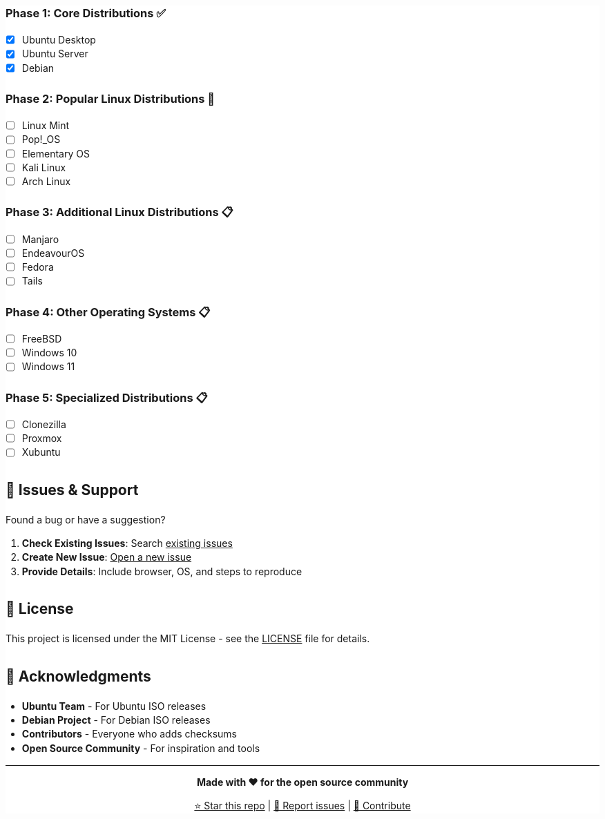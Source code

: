 ### Phase 1: Core Distributions ✅
- [x] Ubuntu Desktop
- [x] Ubuntu Server  
- [x] Debian

### Phase 2: Popular Linux Distributions 🔄
- [ ] Linux Mint
- [ ] Pop!_OS
- [ ] Elementary OS
- [ ] Kali Linux
- [ ] Arch Linux

### Phase 3: Additional Linux Distributions 📋
- [ ] Manjaro
- [ ] EndeavourOS
- [ ] Fedora
- [ ] Tails

### Phase 4: Other Operating Systems 📋
- [ ] FreeBSD
- [ ] Windows 10
- [ ] Windows 11

### Phase 5: Specialized Distributions 📋
- [ ] Clonezilla
- [ ] Proxmox
- [ ] Xubuntu

## 🐛 Issues & Support

Found a bug or have a suggestion? 

1. **Check Existing Issues**: Search [existing issues](https://github.com/sjacksonhodum/sha256-library/issues)
2. **Create New Issue**: [Open a new issue](https://github.com/sjacksonhodum/sha256-library/issues/new)
3. **Provide Details**: Include browser, OS, and steps to reproduce

## 📄 License

This project is licensed under the MIT License - see the [LICENSE](LICENSE) file for details.

## 🙏 Acknowledgments

- **Ubuntu Team** - For Ubuntu ISO releases
- **Debian Project** - For Debian ISO releases
- **Contributors** - Everyone who adds checksums
- **Open Source Community** - For inspiration and tools

---

<div align="center">

**Made with ❤️ for the open source community**

[⭐ Star this repo](https://github.com/sjacksonhodum/sha256-library) | [🐛 Report issues](https://github.com/sjacksonhodum/sha256-library/issues) | [📝 Contribute](CONTRIBUTING.md)

</div> 